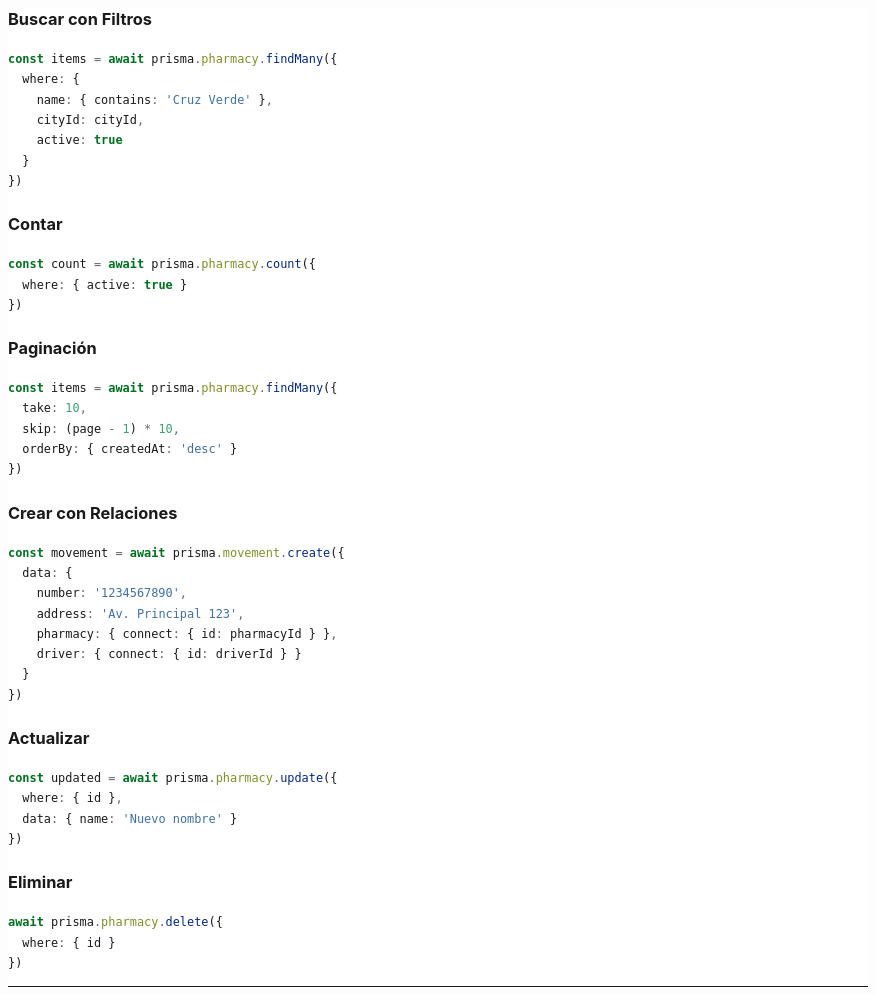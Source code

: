 ### Buscar con Filtros
```typescript
const items = await prisma.pharmacy.findMany({
  where: {
    name: { contains: 'Cruz Verde' },
    cityId: cityId,
    active: true
  }
})
```

### Contar
```typescript
const count = await prisma.pharmacy.count({
  where: { active: true }
})
```

### Paginación
```typescript
const items = await prisma.pharmacy.findMany({
  take: 10,
  skip: (page - 1) * 10,
  orderBy: { createdAt: 'desc' }
})
```

### Crear con Relaciones
```typescript
const movement = await prisma.movement.create({
  data: {
    number: '1234567890',
    address: 'Av. Principal 123',
    pharmacy: { connect: { id: pharmacyId } },
    driver: { connect: { id: driverId } }
  }
})
```

### Actualizar
```typescript
const updated = await prisma.pharmacy.update({
  where: { id },
  data: { name: 'Nuevo nombre' }
})
```

### Eliminar
```typescript
await prisma.pharmacy.delete({
  where: { id }
})
```

---